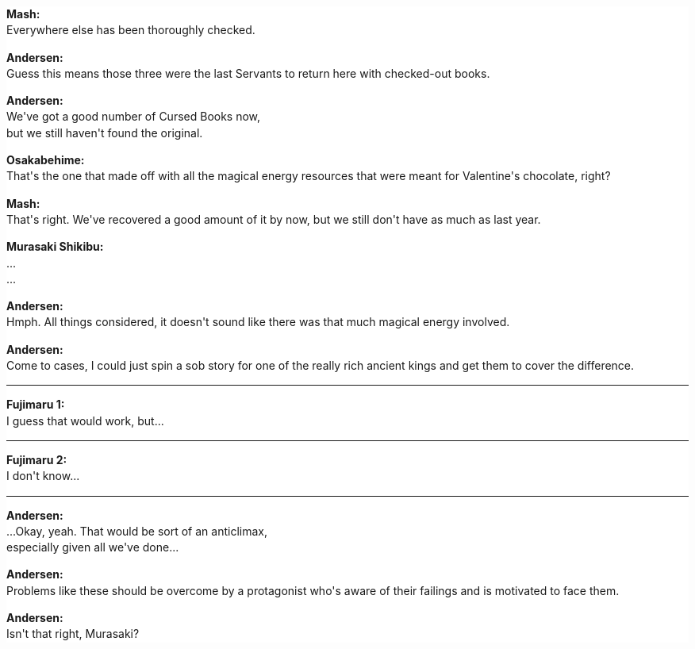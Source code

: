    
**Mash:**   
Everywhere else has been thoroughly checked.  
  
   
**Andersen:**   
Guess this means those three were the last Servants to return here with checked-out books.  
  
   
**Andersen:**   
We've got a good number of Cursed Books now,  
but we still haven't found the original.  
  
   
**Osakabehime:**   
That's the one that made off with all the magical energy resources that were meant for Valentine's chocolate, right?  
  
   
**Mash:**   
That's right. We've recovered a good amount of it by now, but we still don't have as much as last year.  
  
   
**Murasaki Shikibu:**   
...  
...  
  
   
**Andersen:**   
Hmph. All things considered, it doesn't sound like there was that much magical energy involved.  
  
   
**Andersen:**   
Come to cases, I could just spin a sob story for one of the really rich ancient kings and get them to cover the difference.  
  
   
---  
  
**Fujimaru 1:**   
I guess that would work, but...  
  
---  
  
**Fujimaru 2:**   
I don't know...  
   
  
  
---  
   
**Andersen:**   
...Okay, yeah. That would be sort of an anticlimax,  
especially given all we've done...  
  
   
**Andersen:**   
Problems like these should be overcome by a protagonist who's aware of their failings and is motivated to face them.  
  
   
**Andersen:**   
Isn't that right, Murasaki?  
  